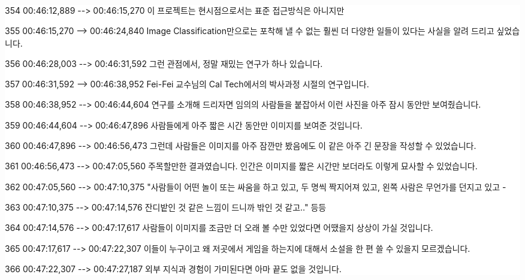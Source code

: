 354
00:46:12,889 --> 00:46:15,270
이 프로젝트는 현시점으로서는 표준 접근방식은 아니지만

355
00:46:15,270 --> 00:46:24,840
Image Classification만으로는 포착해 낼 수 없는 훨씬 더 
다양한 일들이 있다는 사실을 알려 드리고 싶었습니다.

356
00:46:28,003 --> 00:46:31,592
그런 관점에서, 정말 재밌는 연구가 하나 있습니다.

357
00:46:31,592 --> 00:46:38,952
Fei-Fei 교수님의 Cal Tech에서의 박사과정 시절의 연구입니다.

358
00:46:38,952 --> 00:46:44,604
연구를 소개해 드리자면 임의의 사람들을 붙잡아서 
이런 사진을 아주 잠시 동안만 보여줬습니다.

359
00:46:44,604 --> 00:46:47,896
사람들에게 아주 짧은 시간 동안만 이미지를 보여준 것입니다.

360
00:46:47,896 --> 00:46:56,473
그런데 사람들은 이미지를 아주 잠깐만 봤음에도 이 같은 
아주 긴 문장을 작성할 수 있었습니다.

361
00:46:56,473 --> 00:47:05,560
주목할만한 결과였습니다. 인간은 이미지를 짧은 시간만
보더라도 이렇게 묘사할 수 있었습니다.

362
00:47:05,560 --> 00:47:10,375
"사람들이 어떤 놀이 또는 싸움을 하고 있고, 두 명씩 짝지어져 있고,
왼쪽 사람은 무언가를 던지고 있고 -

363
00:47:10,375 --> 00:47:14,576
잔디밭인 것 같은 느낌이 드니까 밖인 것 같고.." 등등

364
00:47:14,576 --> 00:47:17,617
사람들이 이미지를 조금만 더 오래 볼 수만 있었다면
어땠을지 상상이 가실 것입니다.

365
00:47:17,617 --> 00:47:22,307
이들이 누구이고 왜 저곳에서 게임을 하는지에 대해서
소설을 한 편 쓸 수 있을지 모르겠습니다.

366
00:47:22,307 --> 00:47:27,187
외부 지식과 경험이 가미된다면 아마 끝도 없을 것입니다.
